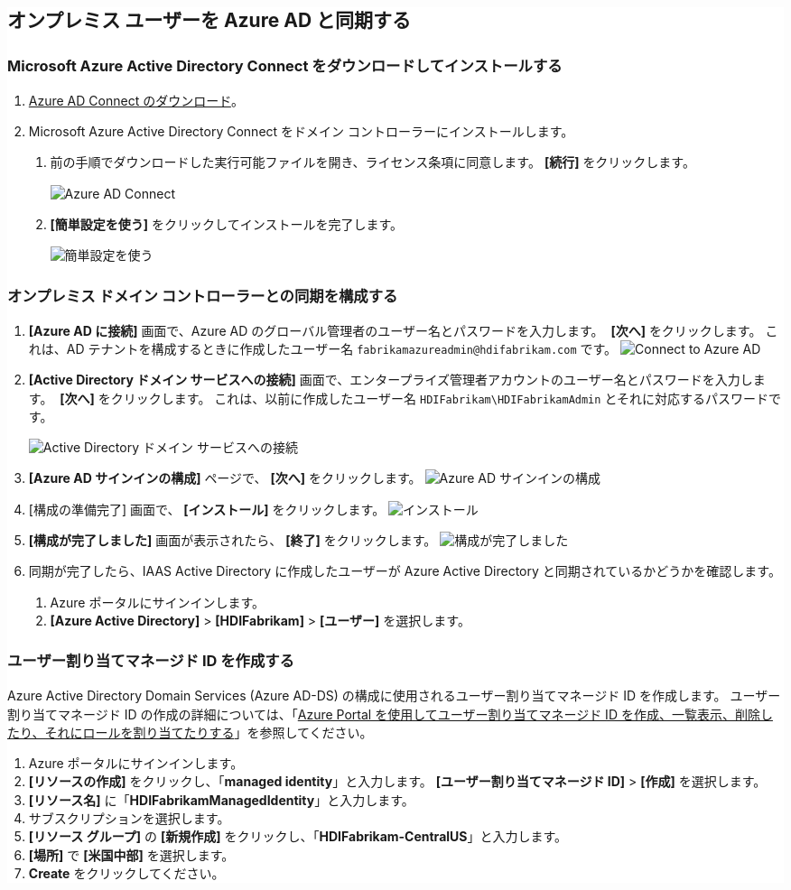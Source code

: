 ## <a name="sync-on-premises-users-to-azure-ad"></a>オンプレミス ユーザーを Azure AD と同期する

### <a name="download-and-install-microsoft-azure-active-directory-connect"></a>Microsoft Azure Active Directory Connect をダウンロードしてインストールする

1. [Azure AD Connect のダウンロード](https://www.microsoft.com/download/details.aspx?id=47594)。

1. Microsoft Azure Active Directory Connect をドメイン コントローラーにインストールします。
    1. 前の手順でダウンロードした実行可能ファイルを開き、ライセンス条項に同意します。 **[続行]** をクリックします。

        ![Azure AD Connect](./media/apache-domain-joined-create-configure-enterprise-security-cluster/image052.png)

    1. **[簡単設定を使う]** をクリックしてインストールを完了します。

        ![簡単設定を使う](./media/apache-domain-joined-create-configure-enterprise-security-cluster/image054.png)

### <a name="configure-sync-with-on-premises-domain-controller"></a>オンプレミス ドメイン コントローラーとの同期を構成する

1. **[Azure AD に接続]** 画面で、Azure AD のグローバル管理者のユーザー名とパスワードを入力します。  **[次へ]** をクリックします。 これは、AD テナントを構成するときに作成したユーザー名 `fabrikamazureadmin@hdifabrikam.com` です。
    ![Connect to Azure AD](./media/apache-domain-joined-create-configure-enterprise-security-cluster/image058.png)
1. **[Active Directory ドメイン サービスへの接続]** 画面で、エンタープライズ管理者アカウントのユーザー名とパスワードを入力します。  **[次へ]** をクリックします。 これは、以前に作成したユーザー名 `HDIFabrikam\HDIFabrikamAdmin` とそれに対応するパスワードです。

   ![Active Directory ドメイン サービスへの接続](./media/apache-domain-joined-create-configure-enterprise-security-cluster/image060.png)
1. **[Azure AD サインインの構成]** ページで、 **[次へ]** をクリックします。
    ![Azure AD サインインの構成](./media/apache-domain-joined-create-configure-enterprise-security-cluster/image062.png)
1. [構成の準備完了] 画面で、 **[インストール]** をクリックします。
    ![インストール](./media/apache-domain-joined-create-configure-enterprise-security-cluster/image064.png)
1. **[構成が完了しました]** 画面が表示されたら、 **[終了]** をクリックします。
    ![構成が完了しました](./media/apache-domain-joined-create-configure-enterprise-security-cluster/image078.png)

1. 同期が完了したら、IAAS Active Directory に作成したユーザーが Azure Active Directory と同期されているかどうかを確認します。
    1. Azure ポータルにサインインします。
    1. **[Azure Active Directory]**  >  **[HDIFabrikam]**  >  **[ユーザー]** を選択します。

### <a name="create-an-user-assigned-managed-identity"></a>ユーザー割り当てマネージド ID を作成する

Azure Active Directory Domain Services (Azure AD-DS) の構成に使用されるユーザー割り当てマネージド ID を作成します。 ユーザー割り当てマネージド ID の作成の詳細については、「[Azure Portal を使用してユーザー割り当てマネージド ID を作成、一覧表示、削除したり、それにロールを割り当てたりする](../../active-directory/managed-identities-azure-resources/how-to-manage-ua-identity-portal.md)」を参照してください。

1. Azure ポータルにサインインします。
1. **[リソースの作成]** をクリックし、「**managed identity**」と入力します。 **[ユーザー割り当てマネージド ID]**  >  **[作成]** を選択します。
1. **[リソース名]** に「**HDIFabrikamManagedIdentity**」と入力します。
1. サブスクリプションを選択します。
1. **[リソース グループ]** の **[新規作成]** をクリックし、「**HDIFabrikam-CentralUS**」と入力します。
1. **[場所]** で **[米国中部]** を選択します。
1. **Create** をクリックしてください。

